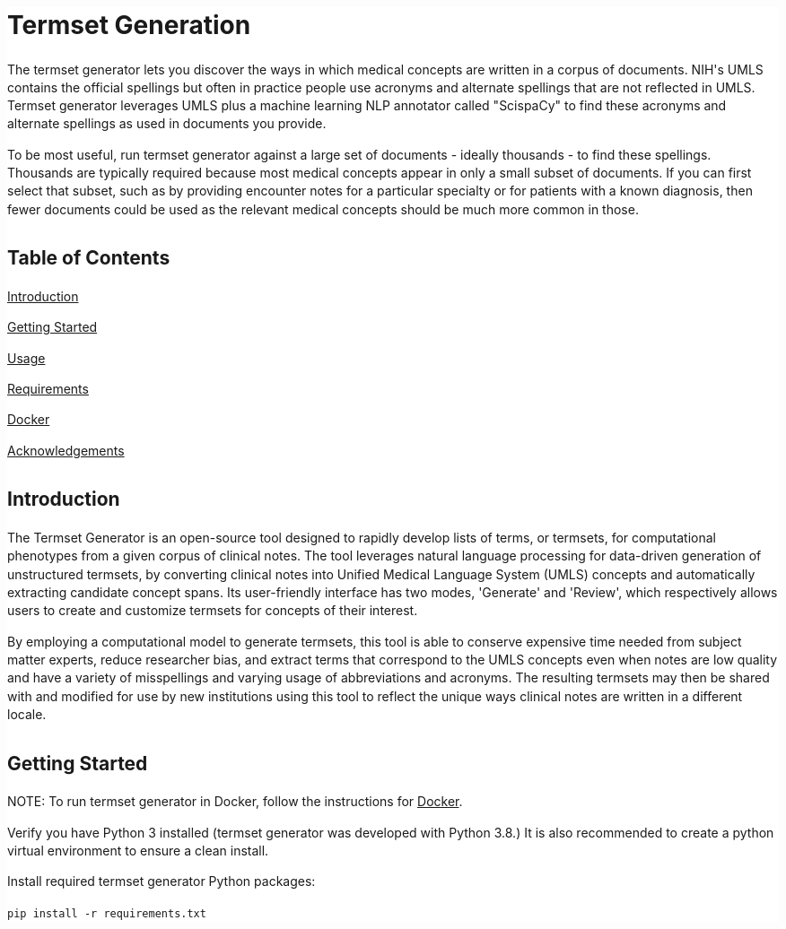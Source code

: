 # Termset Generation
The termset generator lets you discover the ways in which medical concepts are written
in a corpus of documents. NIH's UMLS contains the official spellings but often in practice
people use acronyms and alternate spellings that are not reflected in UMLS. Termset
generator leverages UMLS plus a machine learning NLP annotator called "ScispaCy" to find
these acronyms and alternate spellings as used in documents you provide.

To be most useful, run termset generator against a large set of documents - ideally
thousands - to find these spellings. Thousands are typically required because most medical
concepts appear in only a small subset of documents. If you can first select that subset,
such as by providing encounter notes for a particular specialty or for patients with a
known diagnosis, then fewer documents could be used as the relevant medical concepts should
be much more common in those.

## Table of Contents
[Introduction](#Introduction)

[Getting Started](#GettingStarted)

[Usage](#Usage)

[Requirements](#Requirements)

[Docker](#Docker)

[Acknowledgements](#Acknowledgements)


## Introduction

The Termset Generator is an open-source tool designed to rapidly develop lists of terms, or termsets, for computational phenotypes from a given corpus of clinical notes. The tool leverages natural language processing for data-driven generation of unstructured termsets, by converting clinical notes into Unified Medical Language System (UMLS) concepts and automatically extracting candidate concept spans. Its user-friendly interface has two modes, 'Generate' and 'Review', which respectively allows users to create and customize termsets for concepts of their interest.

By employing a computational model to generate termsets, this tool is able to conserve expensive time needed from subject matter experts, reduce researcher bias, and extract terms that correspond to the UMLS concepts even when notes are low quality and have a variety of misspellings and varying usage of abbreviations and acronyms. The resulting termsets may then be shared with and modified for use by new institutions using this tool to reflect the unique ways clinical notes are written in a different locale.

## Getting Started
NOTE: To run termset generator in Docker, follow the instructions for [Docker](#Docker).

Verify you have Python 3 installed (termset generator was developed with Python 3.8.) It is also recommended to create a
python virtual environment to ensure a clean install.

Install required termset generator Python packages:
```
pip install -r requirements.txt
```
